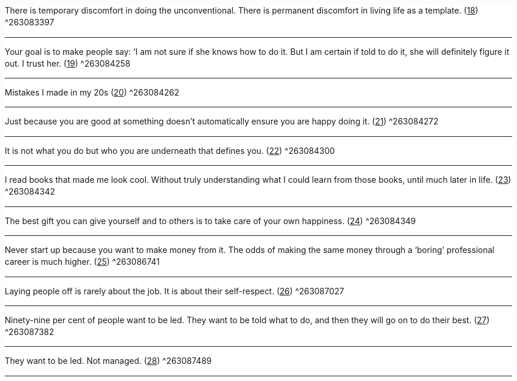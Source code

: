 
There is temporary discomfort in doing the unconventional.
There is permanent discomfort in living life as a template. ([18](https://readwise.io/to_kindle?action=open&asin=null&location=18)) ^263083397

---

Your goal is to make people say: ‘I am not sure if she knows how to do it. But I am certain if told to do it, she will definitely figure it out. I trust her. ([19](https://readwise.io/to_kindle?action=open&asin=null&location=19)) ^263084258

---

Mistakes I made in my 20s ([20](https://readwise.io/to_kindle?action=open&asin=null&location=20)) ^263084262

---

Just because you are good at something doesn’t automatically ensure you are happy doing it. ([21](https://readwise.io/to_kindle?action=open&asin=null&location=21)) ^263084272

---

It is not what you do but who you are underneath that defines you. ([22](https://readwise.io/to_kindle?action=open&asin=null&location=22)) ^263084300

---

I read books that made me look cool.
Without truly understanding what I could learn from those books, until much later in life. ([23](https://readwise.io/to_kindle?action=open&asin=null&location=23)) ^263084342

---

The best gift you can give yourself and to others is to take care of your own happiness. ([24](https://readwise.io/to_kindle?action=open&asin=null&location=24)) ^263084349

---

Never start up because you want to make money from it.
The odds of making the same money through a ‘boring’ professional career is much higher. ([25](https://readwise.io/to_kindle?action=open&asin=null&location=25)) ^263086741

---

Laying people off is rarely about the job.
It is about their self-respect. ([26](https://readwise.io/to_kindle?action=open&asin=null&location=26)) ^263087027

---

Ninety-nine per cent of people want to be led. They want to be told what to do, and then they will go on to do their best. ([27](https://readwise.io/to_kindle?action=open&asin=null&location=27)) ^263087382

---

They want to be led. Not managed. ([28](https://readwise.io/to_kindle?action=open&asin=null&location=28)) ^263087489

---
